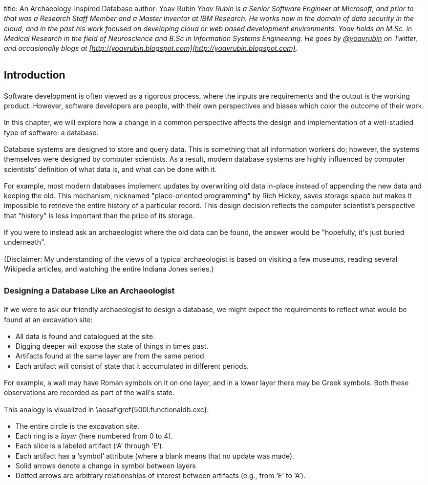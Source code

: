 title: An Archaeology-Inspired Database
author: Yoav Rubin
<markdown>
_Yoav Rubin is a Senior Software Engineer at Microsoft, and prior to that was a Research Staff Member and a Master Inventor at IBM Research. He works now in the domain of data security in the cloud, and in the past his work focused on developing cloud or web based development environments. Yoav holds an M.Sc. in Medical Research in the field of Neuroscience and B.Sc in Information Systems Engineering. He goes by [\@yoavrubin](https://twitter.com/yoavrubin) on Twitter, and occasionally blogs at [http://yoavrubin.blogspot.com](http://yoavrubin.blogspot.com)._
</markdown>
## Introduction 

Software development is often viewed as a rigorous process, where the inputs are requirements and the output is the working product. However, software developers are people, with their own perspectives and biases which color the outcome of their work. 

In this chapter, we will explore how a change in a common perspective affects the design and implementation of a well-studied type of software: a database.

Database systems are designed to store and query data. This is something that all information workers do; however, the systems themselves were designed by computer scientists. As a result, modern database systems are highly influenced by computer scientists’ definition of what data is, and what can be done with it. 

For example, most modern databases implement updates by overwriting old data in-place instead of appending the new data and keeping the old. This mechanism, nicknamed "place-oriented programming" by [Rich Hickey](http://www.infoq.com/presentations/Value-Values), saves storage space but makes it impossible to retrieve the entire history of a particular record. This design decision reflects the computer scientist’s perspective that "history" is less important than the price of its storage. 

If you were to instead ask an archaeologist where the old data can be found, the answer would be "hopefully, it's just buried underneath".

(Disclaimer: My understanding of the views of a typical archaeologist is based on visiting a few museums, reading several Wikipedia articles, and watching the entire Indiana Jones series.)

### Designing a Database Like an Archaeologist

If we were to ask our friendly archaeologist to design a database, we might expect the requirements to reflect what would be found at an excavation site:

* All data is found and catalogued at the site.
* Digging deeper will expose the state of things in times past.
* Artifacts found at the same layer are from the same period.
* Each artifact will consist of state that it accumulated in different periods.

For example, a wall may have Roman symbols on it on one layer, and in a lower layer there may be Greek symbols. Both these observations are recorded as part of the wall's state.

This analogy is visualized in \aosafigref{500l.functionaldb.exc}:

* The entire circle is the excavation site.
* Each ring is a _layer_ (here numbered from 0 to 4).
* Each slice is a labeled artifact (‘A’ through ‘E’).
* Each artifact has a ‘symbol’ attribute (where a blank means that no update was made).
* Solid arrows denote a change in symbol between layers 
* Dotted arrows are arbitrary relationships of interest between artifacts (e.g., from ‘E’ to ‘A’).
